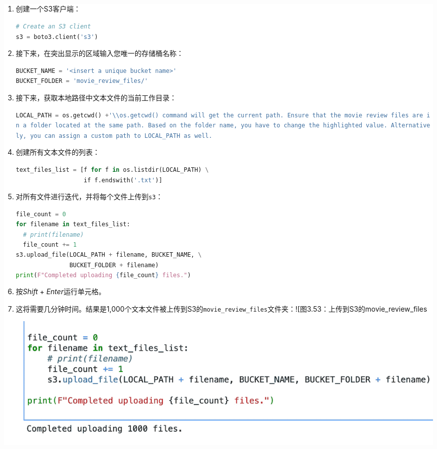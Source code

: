 1.  创建一个S3客户端：

    ```py
    # Create an S3 client
    s3 = boto3.client('s3')
    ```

1.  接下来，在突出显示的区域输入您唯一的存储桶名称：

    ```py
    BUCKET_NAME = '<insert a unique bucket name>'
    BUCKET_FOLDER = 'movie_review_files/'
    ```

1.  接下来，获取本地路径中文本文件的当前工作目录：

    ```py
    LOCAL_PATH = os.getcwd() +'\\os.getcwd() command will get the current path. Ensure that the movie review files are in a folder located at the same path. Based on the folder name, you have to change the highlighted value. Alternatively, you can assign a custom path to LOCAL_PATH as well.
    ```

1.  创建所有文本文件的列表：

    ```py
    text_files_list = [f for f in os.listdir(LOCAL_PATH) \
                       if f.endswith('.txt')]
    ```

1.  对所有文件进行迭代，并将每个文件上传到`s3`：

    ```py
    file_count = 0
    for filename in text_files_list:
      # print(filename)
      file_count += 1
    s3.upload_file(LOCAL_PATH + filename, BUCKET_NAME, \
                   BUCKET_FOLDER + filename)
    print(F"Completed uploading {file_count} files.")
    ```

1.  按*Shift* + *Enter*运行单元格。

1.  这将需要几分钟时间。结果是1,000个文本文件被上传到S3的`movie_review_files`文件夹：![图3.53：上传到S3的movie_review_files

    ![图片 B16061_03_53.jpg](img/B16061_03_53.jpg)
